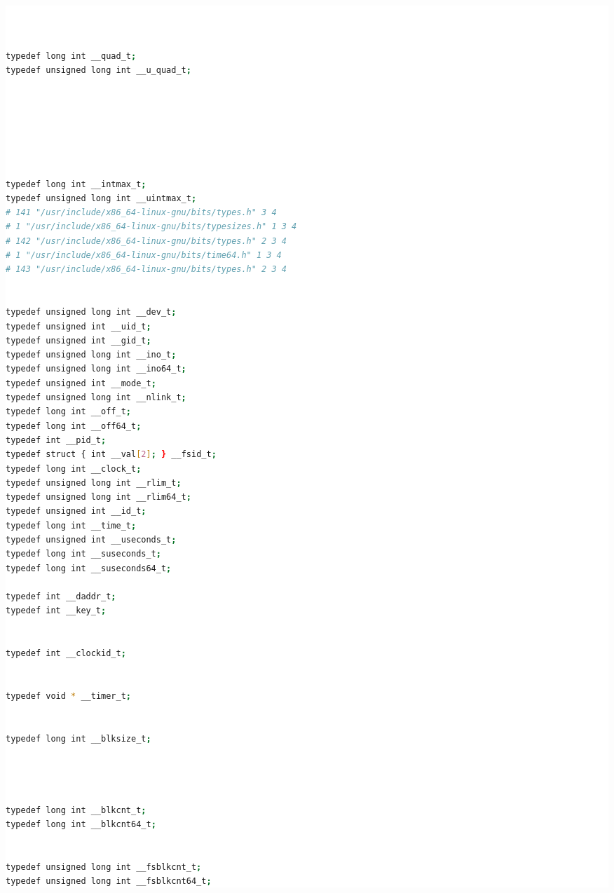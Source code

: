 ```bash     



typedef long int __quad_t;
typedef unsigned long int __u_quad_t;







typedef long int __intmax_t;
typedef unsigned long int __uintmax_t;
# 141 "/usr/include/x86_64-linux-gnu/bits/types.h" 3 4
# 1 "/usr/include/x86_64-linux-gnu/bits/typesizes.h" 1 3 4
# 142 "/usr/include/x86_64-linux-gnu/bits/types.h" 2 3 4
# 1 "/usr/include/x86_64-linux-gnu/bits/time64.h" 1 3 4
# 143 "/usr/include/x86_64-linux-gnu/bits/types.h" 2 3 4


typedef unsigned long int __dev_t;
typedef unsigned int __uid_t;
typedef unsigned int __gid_t;
typedef unsigned long int __ino_t;
typedef unsigned long int __ino64_t;
typedef unsigned int __mode_t;
typedef unsigned long int __nlink_t;
typedef long int __off_t;
typedef long int __off64_t;
typedef int __pid_t;
typedef struct { int __val[2]; } __fsid_t;
typedef long int __clock_t;
typedef unsigned long int __rlim_t;
typedef unsigned long int __rlim64_t;
typedef unsigned int __id_t;
typedef long int __time_t;
typedef unsigned int __useconds_t;
typedef long int __suseconds_t;
typedef long int __suseconds64_t;

typedef int __daddr_t;
typedef int __key_t;


typedef int __clockid_t;


typedef void * __timer_t;


typedef long int __blksize_t;




typedef long int __blkcnt_t;
typedef long int __blkcnt64_t;


typedef unsigned long int __fsblkcnt_t;
typedef unsigned long int __fsblkcnt64_t;

```